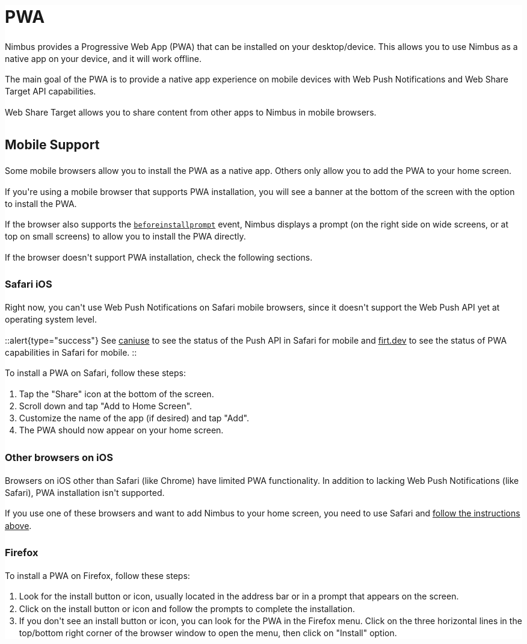 # PWA

Nimbus provides a Progressive Web App (PWA) that can be installed on your desktop/device. This allows you to use Nimbus as a native app on your device, and it will work offline.

The main goal of the PWA is to provide a native app experience on mobile devices with Web Push Notifications and Web Share Target API capabilities.

Web Share Target allows you to share content from other apps to Nimbus in mobile browsers.

## Mobile Support

Some mobile browsers allow you to install the PWA as a native app. Others only allow you to add the PWA to your home screen.

If you're using a mobile browser that supports PWA installation, you will see a banner at the bottom of the screen with the option to install the PWA.

If the browser also supports the [`beforeinstallprompt`](https://web.dev/customize-install/) event, Nimbus displays a prompt (on the right side on wide screens, or at top on small screens) to allow you to install the PWA directly.

If the browser doesn't support PWA installation, check the following sections.

### Safari iOS

Right now, you can't use Web Push Notifications on Safari mobile browsers, since it doesn't support the Web Push API yet at operating system level.

::alert{type="success"}
See [caniuse](https://caniuse.com/notifications) to see the status of the Push API in Safari for mobile and [firt.dev](https://firt.dev/notes/pwa-ios) to see the status of PWA capabilities in Safari for mobile.
::

To install a PWA on Safari, follow these steps:

1. Tap the "Share" icon at the bottom of the screen.
2. Scroll down and tap "Add to Home Screen".
3. Customize the name of the app (if desired) and tap "Add".
4. The PWA should now appear on your home screen.

### Other browsers on iOS

Browsers on iOS other than Safari (like Chrome) have limited PWA functionality. In addition to lacking Web Push Notifications (like Safari), PWA installation isn't supported.

If you use one of these browsers and want to add Nimbus to your home screen, you need to use Safari and [follow the instructions above](#safari-ios).

### Firefox

To install a PWA on Firefox, follow these steps:

1. Look for the install button or icon, usually located in the address bar or in a prompt that appears on the screen.
2. Click on the install button or icon and follow the prompts to complete the installation.
3. If you don't see an install button or icon, you can look for the PWA in the Firefox menu. Click on the three horizontal lines in the top/bottom right corner of the browser window to open the menu, then click on "Install" option.
